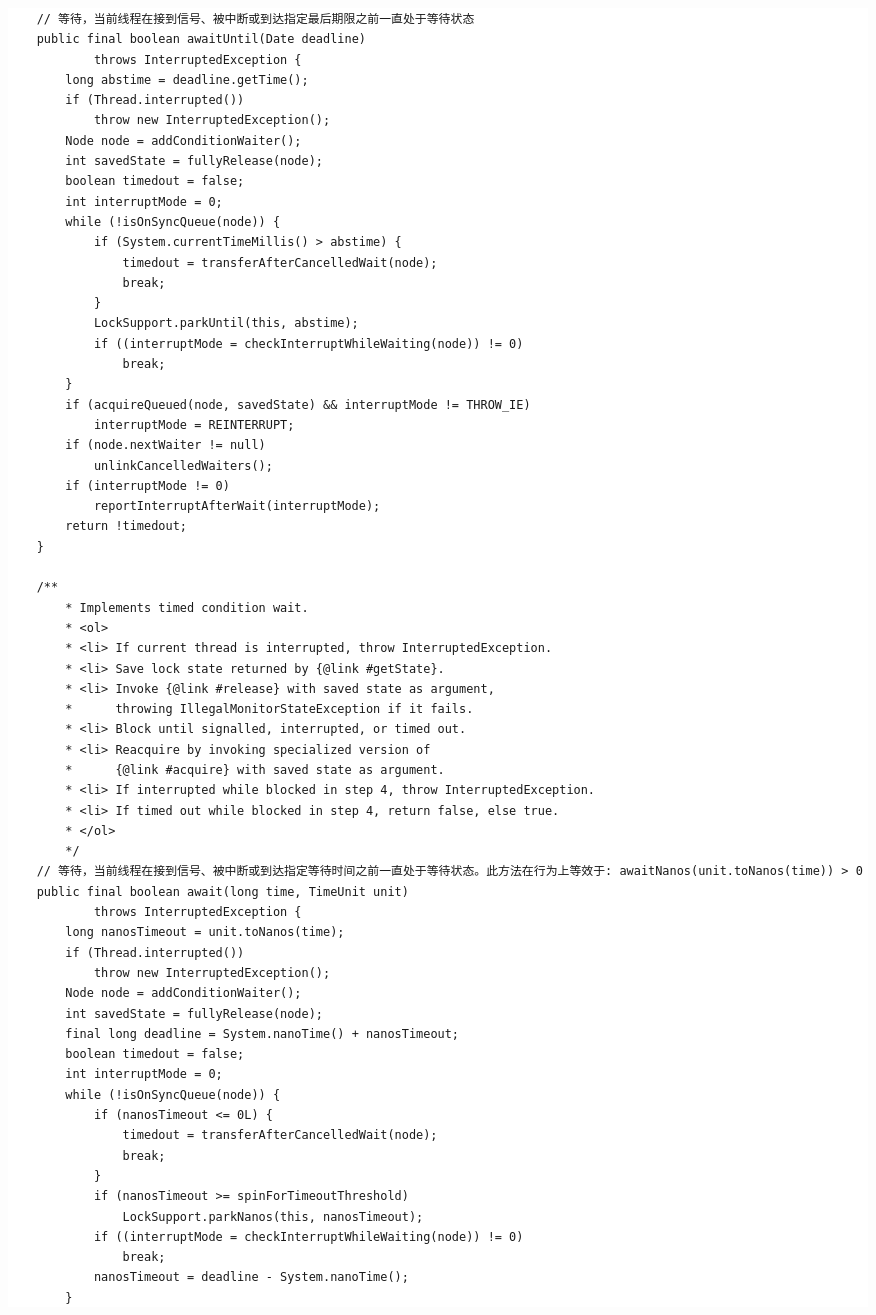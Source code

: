         // 等待，当前线程在接到信号、被中断或到达指定最后期限之前一直处于等待状态
        public final boolean awaitUntil(Date deadline)
                throws InterruptedException {
            long abstime = deadline.getTime();
            if (Thread.interrupted())
                throw new InterruptedException();
            Node node = addConditionWaiter();
            int savedState = fullyRelease(node);
            boolean timedout = false;
            int interruptMode = 0;
            while (!isOnSyncQueue(node)) {
                if (System.currentTimeMillis() > abstime) {
                    timedout = transferAfterCancelledWait(node);
                    break;
                }
                LockSupport.parkUntil(this, abstime);
                if ((interruptMode = checkInterruptWhileWaiting(node)) != 0)
                    break;
            }
            if (acquireQueued(node, savedState) && interruptMode != THROW_IE)
                interruptMode = REINTERRUPT;
            if (node.nextWaiter != null)
                unlinkCancelledWaiters();
            if (interruptMode != 0)
                reportInterruptAfterWait(interruptMode);
            return !timedout;
        }
    
        /**
            * Implements timed condition wait.
            * <ol>
            * <li> If current thread is interrupted, throw InterruptedException.
            * <li> Save lock state returned by {@link #getState}.
            * <li> Invoke {@link #release} with saved state as argument,
            *      throwing IllegalMonitorStateException if it fails.
            * <li> Block until signalled, interrupted, or timed out.
            * <li> Reacquire by invoking specialized version of
            *      {@link #acquire} with saved state as argument.
            * <li> If interrupted while blocked in step 4, throw InterruptedException.
            * <li> If timed out while blocked in step 4, return false, else true.
            * </ol>
            */
        // 等待，当前线程在接到信号、被中断或到达指定等待时间之前一直处于等待状态。此方法在行为上等效于: awaitNanos(unit.toNanos(time)) > 0
        public final boolean await(long time, TimeUnit unit)
                throws InterruptedException {
            long nanosTimeout = unit.toNanos(time);
            if (Thread.interrupted())
                throw new InterruptedException();
            Node node = addConditionWaiter();
            int savedState = fullyRelease(node);
            final long deadline = System.nanoTime() + nanosTimeout;
            boolean timedout = false;
            int interruptMode = 0;
            while (!isOnSyncQueue(node)) {
                if (nanosTimeout <= 0L) {
                    timedout = transferAfterCancelledWait(node);
                    break;
                }
                if (nanosTimeout >= spinForTimeoutThreshold)
                    LockSupport.parkNanos(this, nanosTimeout);
                if ((interruptMode = checkInterruptWhileWaiting(node)) != 0)
                    break;
                nanosTimeout = deadline - System.nanoTime();
            }